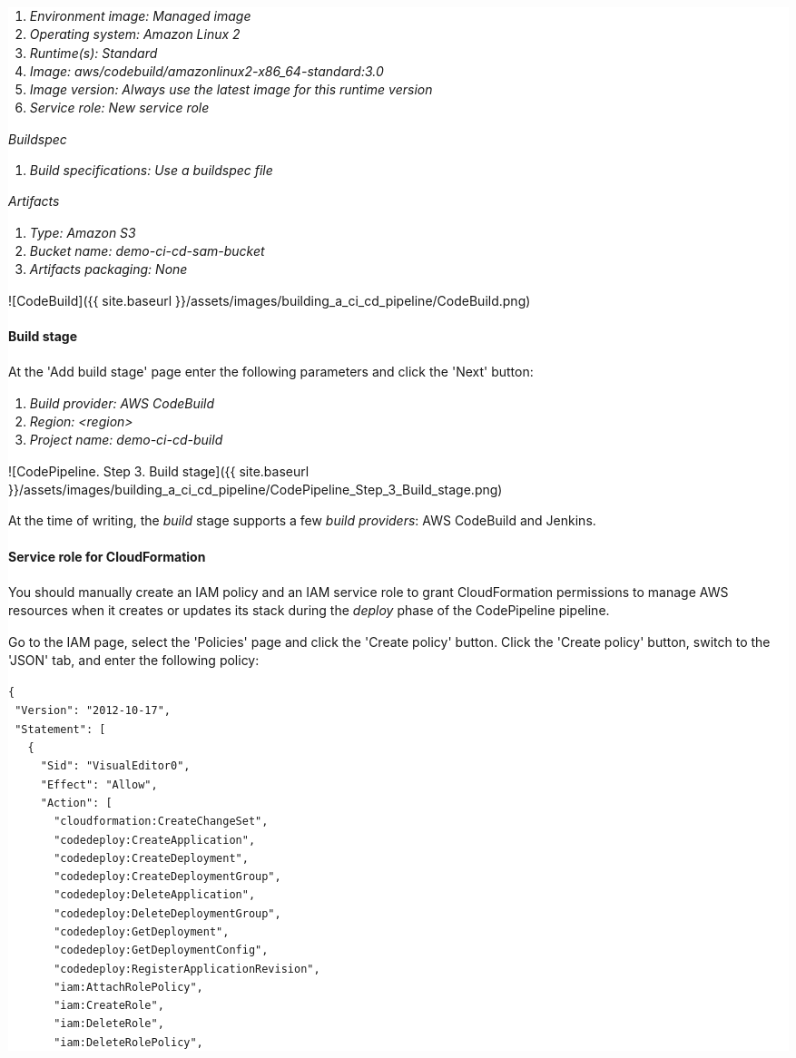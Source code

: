 

1. _Environment image: Managed image_
2. _Operating system: Amazon Linux 2_
3. _Runtime(s): Standard_
4. _Image: aws/codebuild/amazonlinux2-x86_64-standard:3.0_
5. _Image version: Always use the latest image for this runtime version_
6. _Service role: New service role_

_Buildspec_



1. _Build specifications: Use a buildspec file_

_Artifacts_



1. _Type: Amazon S3_
2. _Bucket name: demo-ci-cd-sam-bucket_
3. _Artifacts packaging: None_

![CodeBuild]({{ site.baseurl }}/assets/images/building_a_ci_cd_pipeline/CodeBuild.png)


#### Build stage

At the 'Add build stage' page enter the following parameters and click the 'Next' button:



1. _Build provider: AWS CodeBuild_
2. _Region: &lt;region>_
3. _Project name: demo-ci-cd-build_

![CodePipeline. Step 3. Build stage]({{ site.baseurl }}/assets/images/building_a_ci_cd_pipeline/CodePipeline_Step_3_Build_stage.png)

At the time of writing, the _build_ stage supports a few _build providers_: AWS CodeBuild and Jenkins.


#### Service role for CloudFormation

You should manually create an IAM policy and an IAM service role to grant CloudFormation permissions to manage AWS resources when it creates or updates its stack during the _deploy_ phase of the CodePipeline pipeline.

Go to the IAM page, select the 'Policies' page and click the 'Create policy' button. Click the 'Create policy' button, switch to the 'JSON' tab, and enter the following policy:


```
{
 "Version": "2012-10-17",
 "Statement": [
   {
     "Sid": "VisualEditor0",
     "Effect": "Allow",
     "Action": [
       "cloudformation:CreateChangeSet",
       "codedeploy:CreateApplication",
       "codedeploy:CreateDeployment",
       "codedeploy:CreateDeploymentGroup",
       "codedeploy:DeleteApplication",
       "codedeploy:DeleteDeploymentGroup",
       "codedeploy:GetDeployment",
       "codedeploy:GetDeploymentConfig",
       "codedeploy:RegisterApplicationRevision",
       "iam:AttachRolePolicy",
       "iam:CreateRole",
       "iam:DeleteRole",
       "iam:DeleteRolePolicy",
```